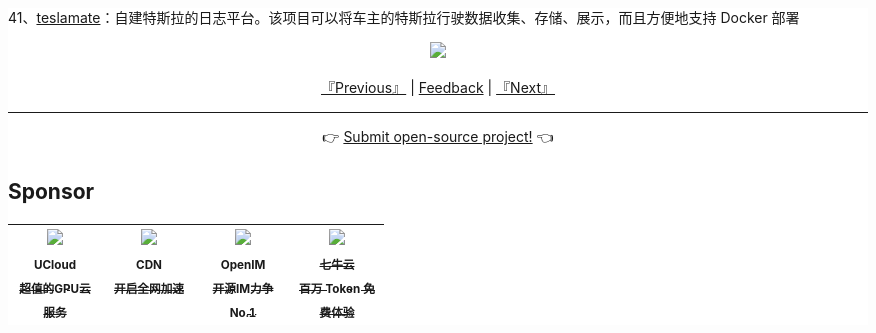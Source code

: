 41、[teslamate](https://hellogithub.com/en/periodical/statistics/click?target=https://github.com/teslamate-org/teslamate)：自建特斯拉的日志平台。该项目可以将车主的特斯拉行驶数据收集、存储、展示，而且方便地支持 Docker 部署


<p align="center"><img src='https://raw.githubusercontent.com/521xueweihan/img2/master/hellogithub/71/178738556.png' style="max-width:80%; max-height=80%;"></img></p>



<p align="center">
    <a href="https://github.com/521xueweihan/HelloGitHub/blob/master/content/en/HelloGitHub70.md">『Previous』</a> | <a href='https://github.com/521xueweihan/HelloGitHub/issues/899'>Feedback</a> | <a href="https://github.com/521xueweihan/HelloGitHub/blob/master/content/en/HelloGitHub72.md">『Next』</a>
</p>

---
<p align="center">
    👉 <a href='https://hellogithub.com/en/periodical'>Submit open-source project!</a> 👈<br>
</p>

## Sponsor


<table>
  <thead>
    <tr>
      <th align="center" style="width: 80px;">
        <a href="https://www.compshare.cn/?utm_term=logo&utm_campaign=hellogithub&utm_source=otherdsp&utm_medium=display&ytag=logo_hellogithub_otherdsp_display">          <img src="https://raw.githubusercontent.com/521xueweihan/img_logo/master/logo/ucloud.png" width="60px"><br>
          <sub>UCloud</sub><br>
          <sub>超值的GPU云服务</sub>
        </a>
      </th>
      <th align="center" style="width: 80px;">
        <a href="https://www.upyun.com/?from=hellogithub">
          <img src="https://raw.githubusercontent.com/521xueweihan/img_logo/master/logo/upyun.png" width="60px"><br>
          <sub>CDN</sub><br>
          <sub>开启全网加速</sub>
        </a>
      </th>
      <th align="center" style="width: 80px;">
        <a href="https://github.com/OpenIMSDK/Open-IM-Server">
          <img src="https://raw.githubusercontent.com/521xueweihan/img_logo/master/logo/im.png" width="60px"><br>
          <sub>OpenIM</sub><br>
          <sub>开源IM力争No.1</sub>
        </a>
      </th>
      <th align="center" style="width: 80px;">
        <a href="https://www.qiniu.com/products/ai-token-api?utm_source=hello">
          <img src="https://raw.githubusercontent.com/521xueweihan/img_logo/master/logo/qiniu.jpg" width="60px"><br>
          <sub>七牛云</sub><br>
          <sub>百万 Token 免费体验</sub>
        </a>
      </th>
    </tr>
  </thead>
</table>
